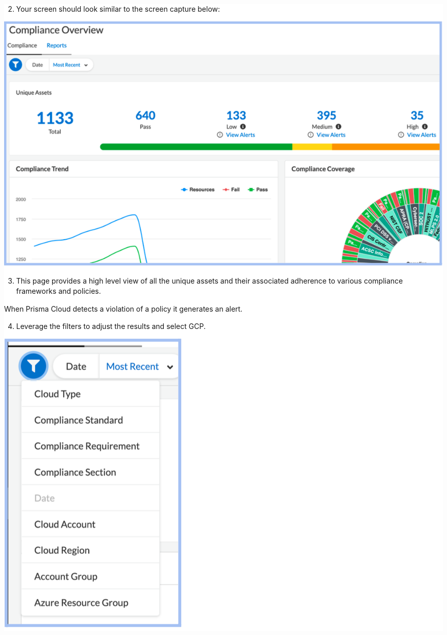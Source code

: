 2. Your screen should look similar to the screen capture below:

![Alt text for image](/screenshots/compliance-in-the-cloud-2.png "Optional title")

3. This page provides a high level view of all the unique assets and their associated adherence to various compliance frameworks and policies.

When Prisma Cloud detects a violation of a policy it generates an alert.

4. Leverage the filters to adjust the results and select GCP.

![Alt text for image](/screenshots/compliance-in-the-cloud-4.png "Optional title")
